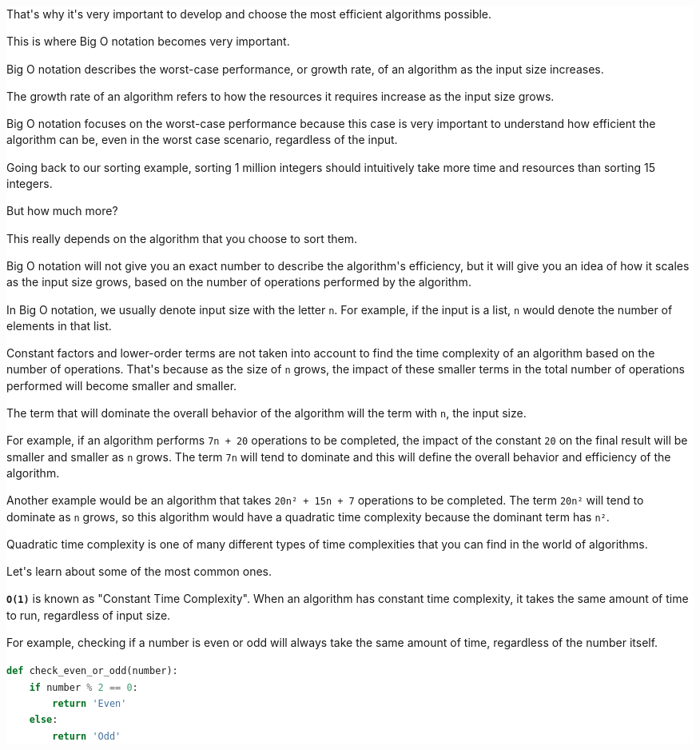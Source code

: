 That's why it's very important to develop and choose the most efficient algorithms possible.

This is where Big O notation becomes very important.

Big O notation describes the worst-case performance, or growth rate, of an algorithm as the input size increases.

The growth rate of an algorithm refers to how the resources it requires increase as the input size grows.

Big O notation focuses on the worst-case performance because this case is very important to understand how efficient the algorithm can be, even in the worst case scenario, regardless of the input.

Going back to our sorting example, sorting 1 million integers should intuitively take more time and resources than sorting 15 integers.

But how much more?

This really depends on the algorithm that you choose to sort them.

Big O notation will not give you an exact number to describe the algorithm's efficiency, but it will give you an idea of how it scales as the input size grows, based on the number of operations performed by the algorithm.

In Big O notation, we usually denote input size with the letter `n`. For example, if the input is a list, `n` would denote the number of elements in that list.

Constant factors and lower-order terms are not taken into account to find the time complexity of an algorithm based on the number of operations. That's because as the size of `n` grows, the impact of these smaller terms in the total number of operations performed will become smaller and smaller.

The term that will dominate the overall behavior of the algorithm will the term with `n`, the input size.

For example, if an algorithm performs `7n + 20` operations to be completed, the impact of the constant `20` on the final result will be smaller and smaller as `n` grows. The term `7n` will tend to dominate and this will define the overall behavior and efficiency of the algorithm.

Another example would be an algorithm that takes `20n² + 15n + 7` operations to be completed. The term `20n²` will tend to dominate as `n` grows, so this algorithm would have a quadratic time complexity because the dominant term has `n²`.

Quadratic time complexity is one of many different types of time complexities that you can find in the world of algorithms.

Let's learn about some of the most common ones.

**`O(1)`** is known as "Constant Time Complexity". When an algorithm has constant time complexity, it takes the same amount of time to run, regardless of input size.

For example, checking if a number is even or odd will always take the same amount of time, regardless of the number itself.

```python
def check_even_or_odd(number):
    if number % 2 == 0:
        return 'Even'
    else:
        return 'Odd'
```

